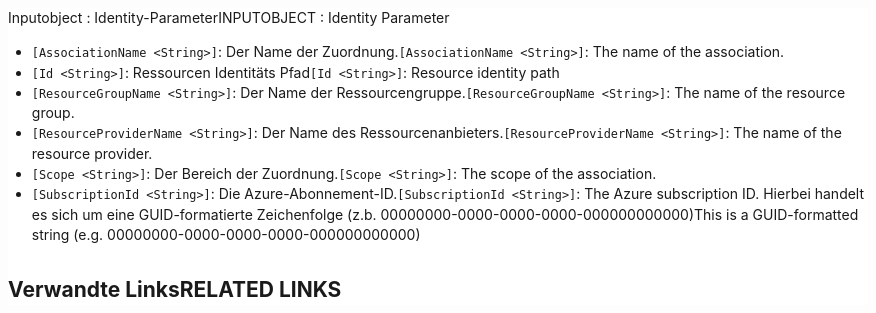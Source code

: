 
<span data-ttu-id="e3d77-141">Inputobject <ICustomProvidersIdentity> : Identity-Parameter</span><span class="sxs-lookup"><span data-stu-id="e3d77-141">INPUTOBJECT <ICustomProvidersIdentity>: Identity Parameter</span></span>
  - <span data-ttu-id="e3d77-142">`[AssociationName <String>]`: Der Name der Zuordnung.</span><span class="sxs-lookup"><span data-stu-id="e3d77-142">`[AssociationName <String>]`: The name of the association.</span></span>
  - <span data-ttu-id="e3d77-143">`[Id <String>]`: Ressourcen Identitäts Pfad</span><span class="sxs-lookup"><span data-stu-id="e3d77-143">`[Id <String>]`: Resource identity path</span></span>
  - <span data-ttu-id="e3d77-144">`[ResourceGroupName <String>]`: Der Name der Ressourcengruppe.</span><span class="sxs-lookup"><span data-stu-id="e3d77-144">`[ResourceGroupName <String>]`: The name of the resource group.</span></span>
  - <span data-ttu-id="e3d77-145">`[ResourceProviderName <String>]`: Der Name des Ressourcenanbieters.</span><span class="sxs-lookup"><span data-stu-id="e3d77-145">`[ResourceProviderName <String>]`: The name of the resource provider.</span></span>
  - <span data-ttu-id="e3d77-146">`[Scope <String>]`: Der Bereich der Zuordnung.</span><span class="sxs-lookup"><span data-stu-id="e3d77-146">`[Scope <String>]`: The scope of the association.</span></span>
  - <span data-ttu-id="e3d77-147">`[SubscriptionId <String>]`: Die Azure-Abonnement-ID.</span><span class="sxs-lookup"><span data-stu-id="e3d77-147">`[SubscriptionId <String>]`: The Azure subscription ID.</span></span> <span data-ttu-id="e3d77-148">Hierbei handelt es sich um eine GUID-formatierte Zeichenfolge (z.b. 00000000-0000-0000-0000-000000000000)</span><span class="sxs-lookup"><span data-stu-id="e3d77-148">This is a GUID-formatted string (e.g. 00000000-0000-0000-0000-000000000000)</span></span>

## <span data-ttu-id="e3d77-149">Verwandte Links</span><span class="sxs-lookup"><span data-stu-id="e3d77-149">RELATED LINKS</span></span>

